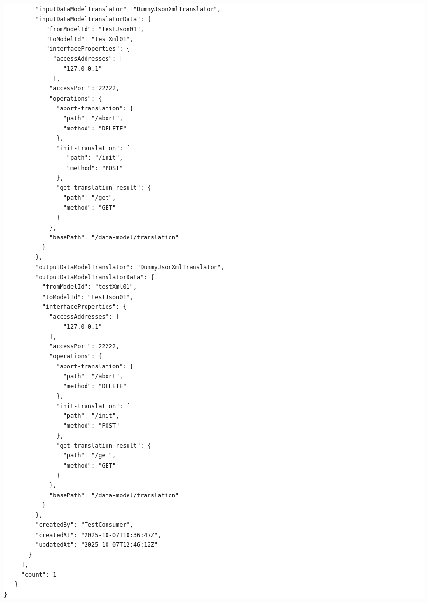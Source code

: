 ```
	     "inputDataModelTranslator": "DummyJsonXmlTranslator",
	     "inputDataModelTranslatorData": {
            "fromModelId": "testJson01",
            "toModelId": "testXml01",
            "interfaceProperties": {
              "accessAddresses": [
                 "127.0.0.1"
              ],
             "accessPort": 22222,
             "operations": {
               "abort-translation": {
                 "path": "/abort",
                 "method": "DELETE"
               },
               "init-translation": {
                  "path": "/init",
                  "method": "POST"
               },
               "get-translation-result": {
                 "path": "/get",
                 "method": "GET"
               }
             },
             "basePath": "/data-model/translation"
           }
         },
	     "outputDataModelTranslator": "DummyJsonXmlTranslator",
	     "outputDataModelTranslatorData": {
           "fromModelId": "testXml01",
           "toModelId": "testJson01",
           "interfaceProperties": {
             "accessAddresses": [
                 "127.0.0.1"
             ],
             "accessPort": 22222,
             "operations": {
               "abort-translation": {
                 "path": "/abort",
                 "method": "DELETE"
               },
               "init-translation": {
                 "path": "/init",
                 "method": "POST"
               },
               "get-translation-result": {
                 "path": "/get",
                 "method": "GET"
               }
             },
             "basePath": "/data-model/translation"
           }
         },
	     "createdBy": "TestConsumer",
	     "createdAt": "2025-10-07T10:36:47Z",
	     "updatedAt": "2025-10-07T12:46:12Z"
 	   }
     ],
     "count": 1
   }
}
```
